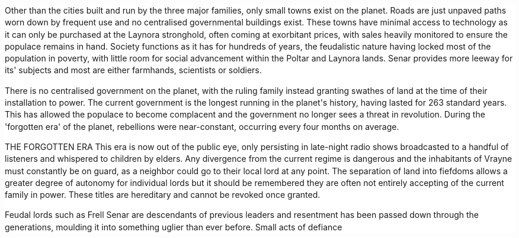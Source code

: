 Other than the cities built and run by the three major families, only
small towns exist on the planet. Roads are just unpaved paths worn
down by frequent use and no centralised governmental buildings
exist. These towns have minimal access to technology as it can only
be purchased at the Laynora stronghold, often coming at exorbitant
prices, with sales heavily monitored to ensure the populace remains in
hand. Society functions as it has for hundreds of years, the feudalistic
nature having locked most of the population in poverty, with little room
for social advancement within the Poltar and Laynora lands. Senar
provides more leeway for its' subjects and most are either farmhands,
scientists or soldiers.

There is no centralised government on the planet, with the ruling family
instead granting swathes of land at the time of their installation to
power. The current government is the longest running in the planet's
history, having lasted for 263 standard years. This has allowed the
populace to become complacent and the government no longer sees
a threat in revolution. During the 'forgotten era' of the planet, rebellions
were near-constant, occurring every four months on average.

THE FORGOTTEN ERA
This era is now out of the public eye, only persisting in late-night radio
shows broadcasted to a handful of listeners and whispered to children
by elders. Any divergence from the current regime is dangerous and the
inhabitants of Vrayne must constantly be on guard, as a neighbor could
go to their local lord at any point. The separation of land into fiefdoms
allows a greater degree of autonomy for individual lords but it should be
remembered they are often not entirely accepting of the current family in
power. These titles are hereditary and cannot be revoked once granted.

Feudal lords such as Frell Senar are descendants of previous leaders
and resentment has been passed down through the generations,
moulding it into something uglier than ever before. Small acts of defiance
